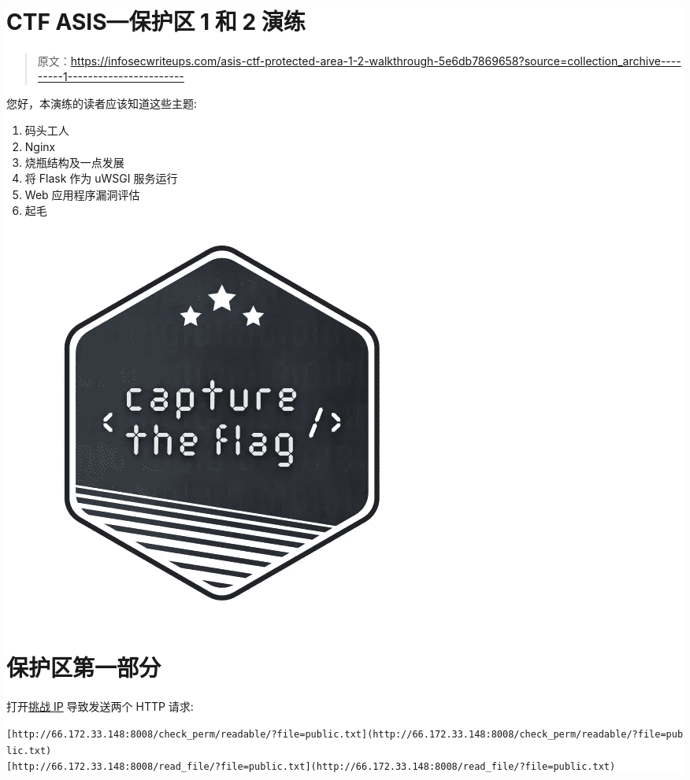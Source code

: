 # CTF ASIS—保护区 1 和 2 演练

> 原文：<https://infosecwriteups.com/asis-ctf-protected-area-1-2-walkthrough-5e6db7869658?source=collection_archive---------1----------------------->

您好，本演练的读者应该知道这些主题:

1.  码头工人
2.  Nginx
3.  烧瓶结构及一点发展
4.  将 Flask 作为 uWSGI 服务运行
5.  Web 应用程序漏洞评估
6.  起毛

![](img/611a7cd48861adabeabb03ab238aae56.png)

# 保护区第一部分

打开[挑战 IP](http://66.172.33.148:8008/) 导致发送两个 HTTP 请求:

```
[http://66.172.33.148:8008/check_perm/readable/?file=public.txt](http://66.172.33.148:8008/check_perm/readable/?file=public.txt)
[http://66.172.33.148:8008/read_file/?file=public.txt](http://66.172.33.148:8008/read_file/?file=public.txt)
```
